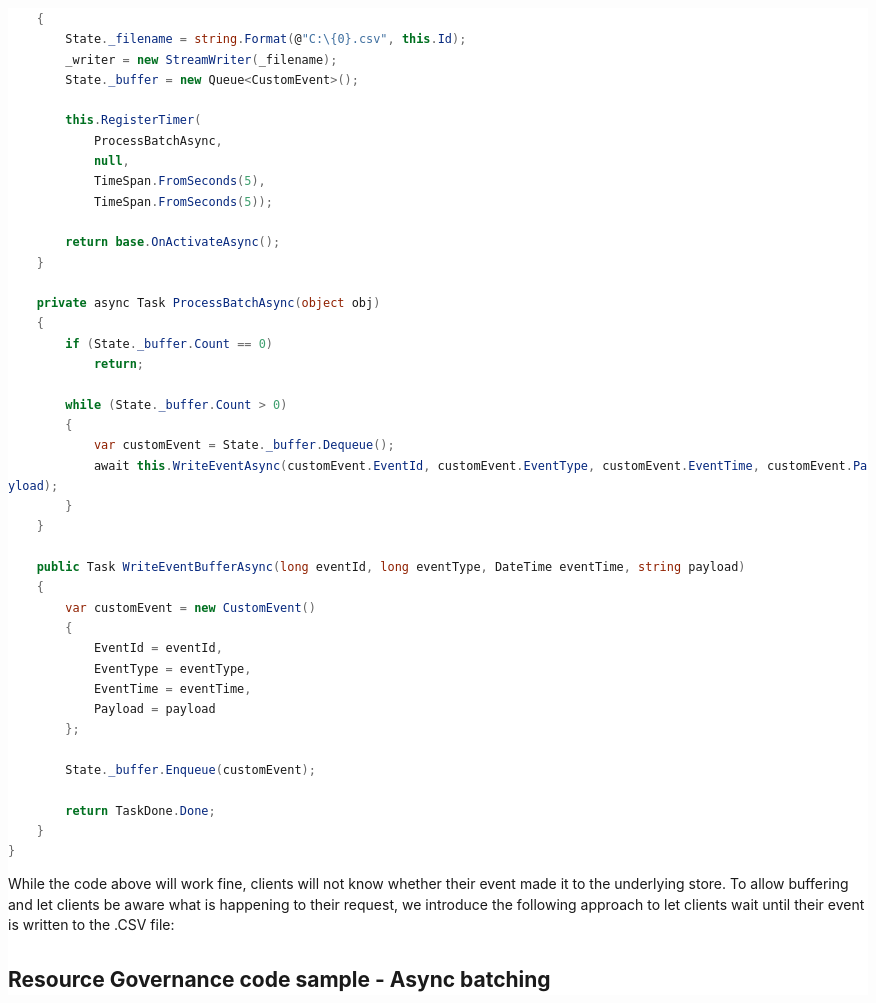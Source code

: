 ```csharp
    {
        State._filename = string.Format(@"C:\{0}.csv", this.Id);
        _writer = new StreamWriter(_filename);
        State._buffer = new Queue<CustomEvent>();

        this.RegisterTimer(
            ProcessBatchAsync,
            null,
            TimeSpan.FromSeconds(5),
            TimeSpan.FromSeconds(5));

        return base.OnActivateAsync();
    }

    private async Task ProcessBatchAsync(object obj)
    {
        if (State._buffer.Count == 0)
            return;

        while (State._buffer.Count > 0)
        {
            var customEvent = State._buffer.Dequeue();
            await this.WriteEventAsync(customEvent.EventId, customEvent.EventType, customEvent.EventTime, customEvent.Payload);
        }
    }

    public Task WriteEventBufferAsync(long eventId, long eventType, DateTime eventTime, string payload)
    {
        var customEvent = new CustomEvent()
        {
            EventId = eventId,
            EventType = eventType,
            EventTime = eventTime,
            Payload = payload
        };

        State._buffer.Enqueue(customEvent);

        return TaskDone.Done;
    }
}
```

While the code above will work fine, clients will not know whether their event made it to the underlying store. To allow buffering and let clients be aware what is happening to their request, we introduce the following approach to let clients wait until their event is written to the .CSV file:

## Resource Governance code sample - Async batching
